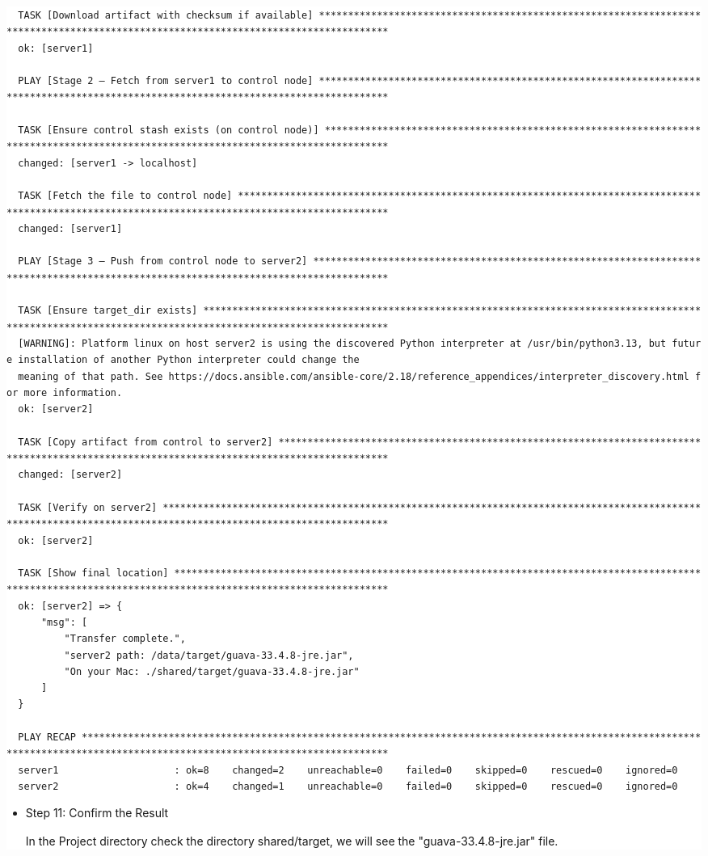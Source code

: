       TASK [Download artifact with checksum if available] ************************************************************************************************************************************
      ok: [server1]

      PLAY [Stage 2 — Fetch from server1 to control node] ************************************************************************************************************************************

      TASK [Ensure control stash exists (on control node)] ***********************************************************************************************************************************
      changed: [server1 -> localhost]

      TASK [Fetch the file to control node] **************************************************************************************************************************************************
      changed: [server1]

      PLAY [Stage 3 — Push from control node to server2] *************************************************************************************************************************************

      TASK [Ensure target_dir exists] ********************************************************************************************************************************************************
      [WARNING]: Platform linux on host server2 is using the discovered Python interpreter at /usr/bin/python3.13, but future installation of another Python interpreter could change the
      meaning of that path. See https://docs.ansible.com/ansible-core/2.18/reference_appendices/interpreter_discovery.html for more information.
      ok: [server2]

      TASK [Copy artifact from control to server2] *******************************************************************************************************************************************
      changed: [server2]

      TASK [Verify on server2] ***************************************************************************************************************************************************************
      ok: [server2]

      TASK [Show final location] *************************************************************************************************************************************************************
      ok: [server2] => {
          "msg": [
              "Transfer complete.",
              "server2 path: /data/target/guava-33.4.8-jre.jar",
              "On your Mac: ./shared/target/guava-33.4.8-jre.jar"
          ]
      }

      PLAY RECAP *****************************************************************************************************************************************************************************
      server1                    : ok=8    changed=2    unreachable=0    failed=0    skipped=0    rescued=0    ignored=0
      server2                    : ok=4    changed=1    unreachable=0    failed=0    skipped=0    rescued=0    ignored=0

- Step 11: Confirm the Result

  In the Project directory check the directory shared/target, we will
  see the "guava-33.4.8-jre.jar" file.
